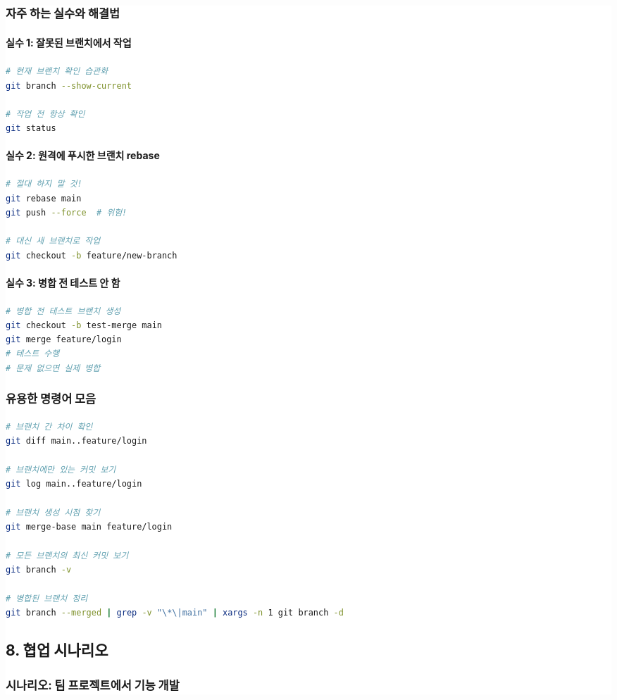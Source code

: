 ### 자주 하는 실수와 해결법

#### 실수 1: 잘못된 브랜치에서 작업
```bash
# 현재 브랜치 확인 습관화
git branch --show-current

# 작업 전 항상 확인
git status
```

#### 실수 2: 원격에 푸시한 브랜치 rebase
```bash
# 절대 하지 말 것!
git rebase main
git push --force  # 위험!

# 대신 새 브랜치로 작업
git checkout -b feature/new-branch
```

#### 실수 3: 병합 전 테스트 안 함
```bash
# 병합 전 테스트 브랜치 생성
git checkout -b test-merge main
git merge feature/login
# 테스트 수행
# 문제 없으면 실제 병합
```

### 유용한 명령어 모음

```bash
# 브랜치 간 차이 확인
git diff main..feature/login

# 브랜치에만 있는 커밋 보기
git log main..feature/login

# 브랜치 생성 시점 찾기
git merge-base main feature/login

# 모든 브랜치의 최신 커밋 보기
git branch -v

# 병합된 브랜치 정리
git branch --merged | grep -v "\*\|main" | xargs -n 1 git branch -d
```

## 8. 협업 시나리오

### 시나리오: 팀 프로젝트에서 기능 개발
